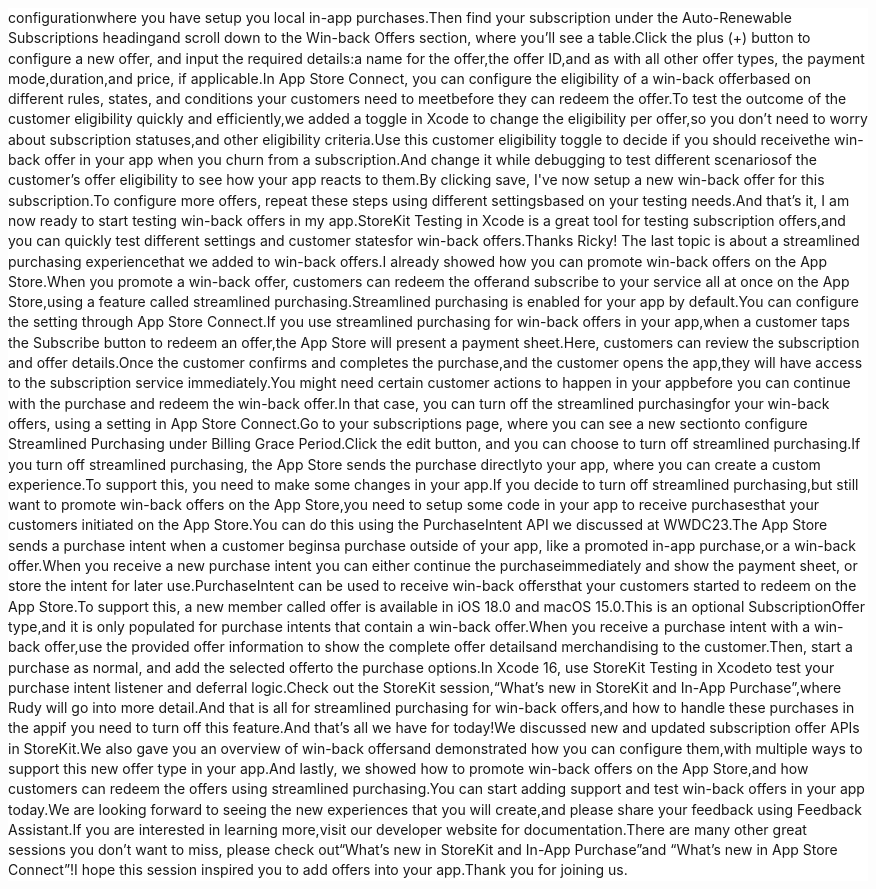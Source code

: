 configurationwhere you have setup you local in-app purchases.Then find your subscription under the Auto-Renewable Subscriptions headingand scroll down to the Win-back Offers section, where you’ll see a table.Click the plus (+) button to configure a new offer, and input the required details:a name for the offer,the offer ID,and as with all other offer types, the payment mode,duration,and price, if applicable.In App Store Connect, you can configure the eligibility of a win-back offerbased on different rules, states, and conditions your customers need to meetbefore they can redeem the offer.To test the outcome of the customer eligibility quickly and efficiently,we added a toggle in Xcode to change the eligibility per offer,so you don’t need to worry about subscription statuses,and other eligibility criteria.Use this customer eligibility toggle to decide if you should receivethe win-back offer in your app when you churn from a subscription.And change it while debugging to test different scenariosof the customer’s offer eligibility to see how your app reacts to them.By clicking save, I've now setup a new win-back offer for this subscription.To configure more offers, repeat these steps using different settingsbased on your testing needs.And that’s it, I am now ready to start testing win-back offers in my app.StoreKit Testing in Xcode is a great tool for testing subscription offers,and you can quickly test different settings and customer statesfor win-back offers.Thanks Ricky! The last topic is about a streamlined purchasing experiencethat we added to win-back offers.I already showed how you can promote win-back offers on the App Store.When you promote a win-back offer, customers can redeem the offerand subscribe to your service all at once on the App Store,using a feature called streamlined purchasing.Streamlined purchasing is enabled for your app by default.You can configure the setting through App Store Connect.If you use streamlined purchasing for win-back offers in your app,when a customer taps the Subscribe button to redeem an offer,the App Store will present a payment sheet.Here, customers can review the subscription and offer details.Once the customer confirms and completes the purchase,and the customer opens the app,they will have access to the subscription service immediately.You might need certain customer actions to happen in your appbefore you can continue with the purchase and redeem the win-back offer.In that case, you can turn off the streamlined purchasingfor your win-back offers, using a setting in App Store Connect.Go to your subscriptions page, where you can see a new sectionto configure Streamlined Purchasing under Billing Grace Period.Click the edit button, and you can choose to turn off streamlined purchasing.If you turn off streamlined purchasing, the App Store sends the purchase directlyto your app, where you can create a custom experience.To support this, you need to make some changes in your app.If you decide to turn off streamlined purchasing,but still want to promote win-back offers on the App Store,you need to setup some code in your app to receive purchasesthat your customers initiated on the App Store.You can do this using the PurchaseIntent API we discussed at WWDC23.The App Store sends a purchase intent when a customer beginsa purchase outside of your app, like a promoted in-app purchase,or a win-back offer.When you receive a new purchase intent you can either continue the purchaseimmediately and show the payment sheet, or store the intent for later use.PurchaseIntent can be used to receive win-back offersthat your customers started to redeem on the App Store.To support this, a new member called offer is available in iOS 18.0 and macOS 15.0.This is an optional SubscriptionOffer type,and it is only populated for purchase intents that contain a win-back offer.When you receive a purchase intent with a win-back offer,use the provided offer information to show the complete offer detailsand merchandising to the customer.Then, start a purchase as normal, and add the selected offerto the purchase options.In Xcode 16, use StoreKit Testing in Xcodeto test your purchase intent listener and deferral logic.Check out the StoreKit session,“What’s new in StoreKit and In-App Purchase”,where Rudy will go into more detail.And that is all for streamlined purchasing for win-back offers,and how to handle these purchases in the appif you need to turn off this feature.And that’s all we have for today!We discussed new and updated subscription offer APIs in StoreKit.We also gave you an overview of win-back offersand demonstrated how you can configure them,with multiple ways to support this new offer type in your app.And lastly, we showed how to promote win-back offers on the App Store,and how customers can redeem the offers using streamlined purchasing.You can start adding support and test win-back offers in your app today.We are looking forward to seeing the new experiences that you will create,and please share your feedback using Feedback Assistant.If you are interested in learning more,visit our developer website for documentation.There are many other great sessions you don’t want to miss, please check out“What’s new in StoreKit and In-App Purchase”and “What’s new in App Store Connect”!I hope this session inspired you to add offers into your app.Thank you for joining us.
